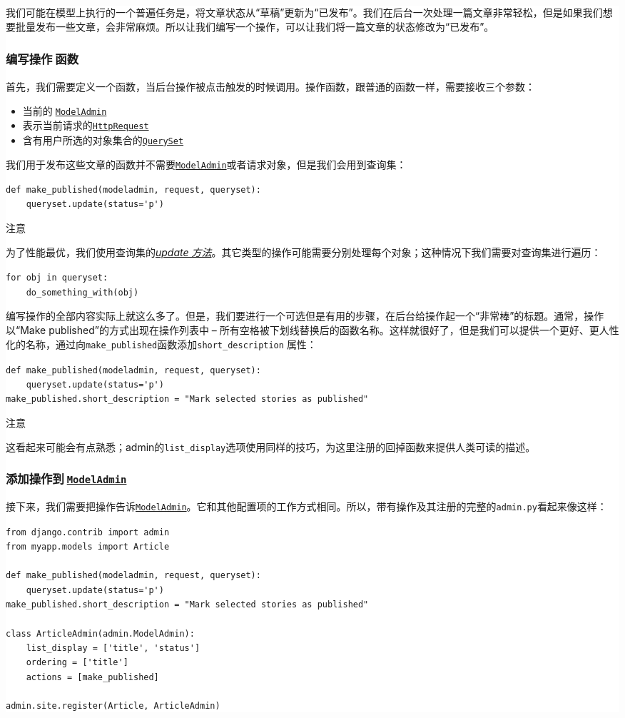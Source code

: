 我们可能在模型上执行的一个普遍任务是，将文章状态从“草稿”更新为“已发布”。我们在后台一次处理一篇文章非常轻松，但是如果我们想要批量发布一些文章，会非常麻烦。所以让我们编写一个操作，可以让我们将一篇文章的状态修改为“已发布”。

### 编写操作 函数

首先，我们需要定义一个函数，当后台操作被点击触发的时候调用。操作函数，跟普通的函数一样，需要接收三个参数：

*   当前的 [`ModelAdmin`](index.html#django.contrib.admin.ModelAdmin "django.contrib.admin.ModelAdmin")
*   表示当前请求的[`HttpRequest`](../../request-response.html#django.http.HttpRequest "django.http.HttpRequest")
*   含有用户所选的对象集合的[`QuerySet`](../../models/querysets.html#django.db.models.query.QuerySet "django.db.models.query.QuerySet")

我们用于发布这些文章的函数并不需要[`ModelAdmin`](index.html#django.contrib.admin.ModelAdmin "django.contrib.admin.ModelAdmin")或者请求对象，但是我们会用到查询集：

```
def make_published(modeladmin, request, queryset):
    queryset.update(status='p') 
```

注意

为了性能最优，我们使用查询集的[*update 方法*](../../../topics/db/queries.html#topics-db-queries-update)。其它类型的操作可能需要分别处理每个对象；这种情况下我们需要对查询集进行遍历：

```
for obj in queryset:
    do_something_with(obj) 
```

编写操作的全部内容实际上就这么多了。但是，我们要进行一个可选但是有用的步骤，在后台给操作起一个“非常棒”的标题。通常，操作以“Make published”的方式出现在操作列表中 – 所有空格被下划线替换后的函数名称。这样就很好了，但是我们可以提供一个更好、更人性化的名称，通过向`make_published`函数添加`short_description` 属性：

```
def make_published(modeladmin, request, queryset):
    queryset.update(status='p')
make_published.short_description = "Mark selected stories as published" 
```

注意

这看起来可能会有点熟悉；admin的`list_display`选项使用同样的技巧，为这里注册的回掉函数来提供人类可读的描述。

### 添加操作到 [`ModelAdmin`](index.html#django.contrib.admin.ModelAdmin)

接下来，我们需要把操作告诉[`ModelAdmin`](index.html#django.contrib.admin.ModelAdmin)。它和其他配置项的工作方式相同。所以，带有操作及其注册的完整的`admin.py`看起来像这样：

```
from django.contrib import admin
from myapp.models import Article

def make_published(modeladmin, request, queryset):
    queryset.update(status='p')
make_published.short_description = "Mark selected stories as published"

class ArticleAdmin(admin.ModelAdmin):
    list_display = ['title', 'status']
    ordering = ['title']
    actions = [make_published]

admin.site.register(Article, ArticleAdmin) 
```
